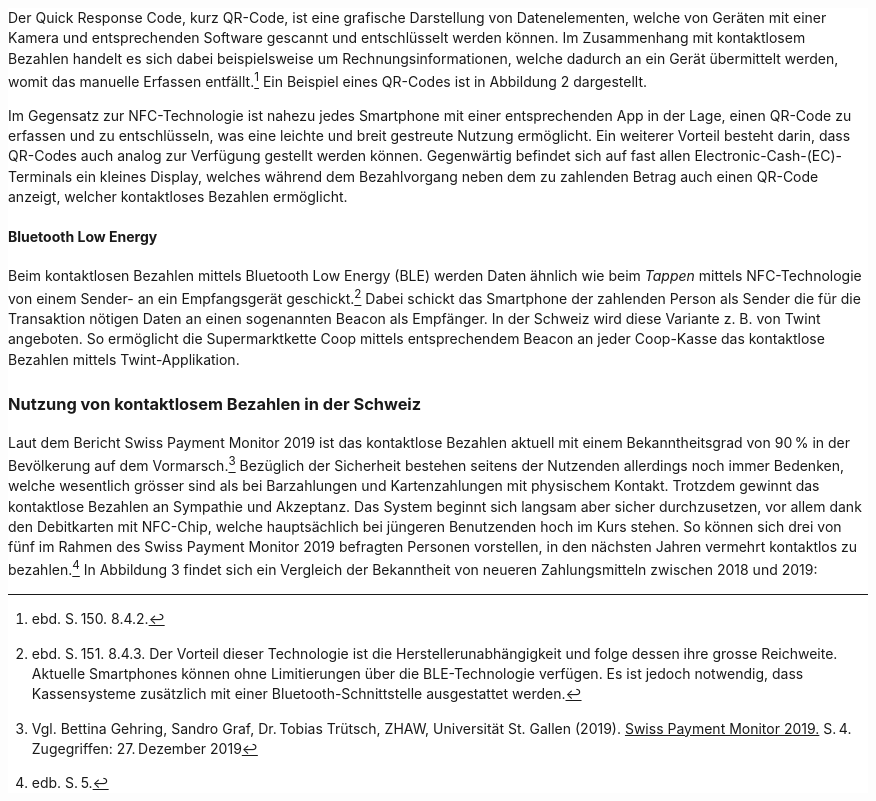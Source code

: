 </Margin>

[^:fig:2]: Abbildung von [Wikipedia/QR-Code](https://upload.wikimedia.org/wikipedia/commons/c/cb/QRCodeWikipedia.png)

Der Quick Response Code, kurz QR-Code, ist eine grafische Darstellung von Datenelementen, welche von Geräten mit einer Kamera und entsprechenden Software gescannt und entschlüsselt werden können. Im Zusammenhang mit kontaktlosem Bezahlen handelt es sich dabei beispielsweise um Rechnungsinformationen, welche dadurch an ein Gerät übermittelt werden, womit das manuelle Erfassen entfällt.[^quote-4] Ein Beispiel eines QR-Codes ist in Abbildung&#x00A0;2 dargestellt.
[^quote-4]: ebd. S.&#x202F;150. 8.4.2.

Im Gegensatz zur NFC-Technologie ist nahezu jedes Smartphone mit einer entsprechenden App in der Lage, einen QR-Code zu erfassen und zu entschlüsseln, was eine leichte und breit gestreute Nutzung ermöglicht. Ein weiterer Vorteil besteht darin, dass QR-Codes auch analog zur Verfügung gestellt werden können. Gegenwärtig befindet sich auf fast allen Electronic-Cash-(EC)-Terminals ein kleines Display, welches während dem Bezahlvorgang neben dem zu zahlenden Betrag auch einen QR-Code anzeigt, welcher kontaktloses Bezahlen ermöglicht.

#### Bluetooth Low Energy

Beim kontaktlosen Bezahlen mittels Bluetooth Low Energy (BLE) werden Daten ähnlich wie beim *Tappen* mittels NFC-Technologie von einem Sender- an ein Empfangsgerät geschickt.[^quote-5] Dabei schickt das Smartphone der zahlenden Person als Sender die für die Transaktion nötigen Daten an einen sogenannten Beacon als Empfänger. In der Schweiz wird diese Variante z. B. von Twint angeboten. So ermöglicht die Supermarktkette Coop mittels entsprechendem Beacon an jeder Coop-Kasse das kontaktlose Bezahlen mittels Twint-Applikation. 
[^quote-5]: ebd. S.&#x202F;151. 8.4.3.
Der Vorteil dieser Technologie ist die Herstellerunabhängigkeit und folge dessen ihre grosse Reichweite. Aktuelle Smartphones können ohne Limitierungen über die BLE-Technologie verfügen. Es ist jedoch notwendig, dass Kassensysteme zusätzlich mit einer Bluetooth-Schnittstelle ausgestattet werden.[^quote-6] 
[^quote-6]:  ebd. S.&#x202F;151. 8.4.3.
 

### Nutzung von kontaktlosem Bezahlen in der Schweiz

Laut dem Bericht Swiss Payment Monitor 2019 ist das kontaktlose Bezahlen aktuell mit einem Bekanntheitsgrad von 90&#x202F;% in der Bevölkerung auf dem Vormarsch.[^quote-7] Bezüglich der Sicherheit bestehen seitens der Nutzenden allerdings noch immer Bedenken, welche wesentlich grösser sind als bei Barzahlungen und Kartenzahlungen mit physischem Kontakt. Trotzdem gewinnt das kontaktlose Bezahlen an Sympathie und Akzeptanz. Das System beginnt sich langsam aber sicher durchzusetzen, vor allem dank den Debitkarten mit NFC-Chip, welche hauptsächlich bei jüngeren Benutzenden hoch im Kurs stehen. So können sich drei von fünf im Rahmen des Swiss Payment Monitor 2019 befragten Personen vorstellen, in den nächsten Jahren vermehrt kontaktlos zu bezahlen.[^quote-8] In Abbildung&#x00A0;3 findet sich ein Vergleich der Bekanntheit von neueren Zahlungsmitteln zwischen 2018 und 2019:
[^quote-7]: Vgl. Bettina Gehring, Sandro Graf, Dr.&#x202F;Tobias Trütsch, ZHAW, Universität St. Gallen (2019).  [Swiss Payment Monitor 2019.](https://medien.swisspaymentmonitor.ch/SPM19_Booklet_de.pdf) S.&#x202F;4. Zugegriffen: 27.&#x202F;Dezember&#x00A0;2019 
[^quote-8]: edb. S.&#x202F;5.


<Grid background>
<Column start="3" end="12">


[^:fig:1]: Photo by Christiann Koepke on [Unsplash](https://unsplash.com/photos/2gExZO8zK58)
[^quote-1]:  International Organization for Standardization (ISO, o.J.) ISO/IEC 14443-3:2011. [Identification cards – Contactless integrated circuit cards&#x00A0;– Proximity cards.](http://www.iso.org/iso/catalogue_detail.htm?csnumber=50942) Zugegriffen: 21.&#x202F;Dezember&#x00A0;2019
[^quote-2]: Vgl. Ludwig Hierl, Hrsg. (2017). Mobile Payment&#x00A0;– Grundlagen, Strategien, Praxis. Heilbronn, Deutschland: Springer Gabler Verlag. S.&#x202F;151, 8.4.1. 
[^quote-3]: ebd. S.&#x202F;152, 8.4.2.
[^:fig:3]: Abbildung aus [Swiss Payment Monitor 2019](https://medien.swisspaymentmonitor.ch/SPM19_Booklet_de.pdf)
[^quote-9]: Bettina Gehring, Sandro Graf, Dr.&#x202F;Tobias Trütsch, ZHAW, Universität St. Gallen (2019).  [Swiss Payment Monitor 2019.](https://medien.swisspaymentmonitor.ch/SPM19_Booklet_de.pdf) S.&#x202F;10. Zugegriffen: 27.&#x202F;Dezember&#x00A0;2019 
[^:fig:4]: Abbildung aus [Swiss Payment Monitor 2019](https://medien.swisspaymentmonitor.ch/SPM19_Booklet_de.pdf)
[^quote-10]: Vgl. Ludwig Hierl, Hrsg. (2017). Mobile Payment&#x00A0;– Grundlagen, Strategien, Praxis. Heilbronn, Deutschland: Springer Gabler Verlag. S.&#x202F;290, 17.3.1.
[^quote-11]: ebd. S.&#x202F;290, 17.3.1.
[^quote-12]:  SRF Kassensturz. [Kontaktlos zahlen: Das müssen Kunden wissen.](https://www.srf.ch/sendungen/kassensturz-espresso/themen/geld/kontaktlos-zahlen-das-muessen-kunden-wissen) Zugegriffen: 23.&#x202F;Dezember&#x00A0;2019
[^quote-13]: Bettina Gehring, Sandro Graf, Dr.&#x202F;Tobias Trütsch, ZHAW, Universität St. Gallen (2019).  [Swiss Payment Monitor 2019.](https://medien.swisspaymentmonitor.ch/SPM19_Booklet_de.pdf) S.&#x202F;5. Zugegriffen: 27.&#x202F;Dezember&#x00A0;2019
[^quote-14]: Stephanie Fuchs (2018). Digital Payment – eine rEvolution im Zahlungsverkehr. S.&#x202F;2, 2.3.
[^:fig:5]: Abbildungen von [UBS/Twint](https://www.ubs.com/ch/de/private/digital-banking/private/Twint.html)
[^quote-15]: Twint (2019). [Funktionen.](https://www.Twint.ch/privatkunden/funktionen/) Zugegriffen: 29.&#x202F;Dezember&#x00A0;2019
[^quote-16]: ebd.
[^quote-17]: ebd.
[^quote-18]: Twint (2019). [Funktionen.](https://www.Twint.ch/privatkunden/funktionen/) Zugegriffen: 29.&#x202F;Dezember&#x00A0;2019
[^quote-19]: Fabio Colombo (2017). Mobile Payment - Twint, Wie wird Twint zu einem der wichtigsten Bezahlmedien. Fachhochschule Nordwestschweiz, Hochschule für Wirtschaft. S.&#x202F;26, 2.4.3.
[^quote-20]:  SVPS. [Weitere Zahlungsmöglichkeiten auf my.fnch.ch.](https://www.fnch.ch/de/Pferd/Aktuell/Alle-News-1/Weitere-Zahlungsmoeglichkeiten-auf-my-fnch-ch.html) Zugegriffen: 27. Dezember&#x00A0;2019
[^quote-21]:  EventClearing. [Bargeldloses Zahlungssystem im Schweizer Pferdesport. Heute gewonnen, morgen auf dem Konto.](https://www.eventclearing.lu/wp-content/uploads/2019/05/Layout-1_Seite-28.pdf) Zugegriffen: 27.&#x202F;Dezember&#x00A0;2019
[^quote-22]: SVPS. [my.fnch.ch.](https://my.fnch.ch/konto) Zugegriffen: 29.&#x202F;Dezember&#x00A0;2019
[^quote-23]:  SVPS. [Reglemente, Springreglement SR 2020.](https://www.fnch.ch/de/Disziplinen/Springen/Reglemente.html) S.&#x202F;9, 3.5. Zugegriffen: 29.&#x202F;Dezember&#x00A0;2019
[^:fig:6]: Tabelle aus [SVPS Springreglement SR 2020](https://www.fnch.ch/de/Disziplinen/Springen/Reglemente.html )
[^quote-24]: EventClearing. [Bargeldloses Zahlungssystem im Schweizer Pferdesport. Heute gewonnen, morgen auf dem Konto.](https://www.eventclearing.lu/wp-content/uploads/2019/05/Layout-1_Seite-28.pdf) Zugegriffen: 27.&#x202F;Dezember&#x00A0;2019 
[^quote-25]: Stephanie Fuchs. Reitverein Uster. Pferdesporttage Uster 2019.
[^quote-26]: EventClearing. [Bargeldloses Zahlungssystem im Schweizer Pferdesport. Heute gewonnen, morgen auf dem Konto.](https://www.eventclearing.lu/wp-content/uploads/2019/05/Layout-1_Seite-28.pdf) Zugegriffen: 27.&#x202F;Dezember&#x00A0;2019
[^quote-27]: EventClearing. [Pilot-Versuche.](https://www.eventclearing.lu/nationale-reitturniere-schweiz/) Zugegriffen: 29.&#x202F;Dezember&#x00A0;2019
[^quote-28]:  Zitat SVPS. [Ausschreibung Hallenturnier Würenlos 2020](https://info.fnch.ch/#/veranstaltungskalender/ausschreibung/47976) Zugegriffen: 29.&#x202F;Dezember&#x00A0;2019
[^:fig:7]: Abbildung von [EventClearing](https://www.eventclearing.lu/wp-content/uploads/2019/05/Layout-1_Seite-28.pdf)
[^quote-29]: EventClearing. [Licensed Parnter](https://www.eventclearing.lu/licence-partner/) Zugegriffen: 29.&#x202F;Dezember&#x00A0;2019
[^quote-30]: Zitat Ausschreibung EventClearing. [Bargeldloses Zahlungssystem im Schweizer Pferdesport. Heute gewonnen, morgen auf dem Konto.](https://www.eventclearing.lu/wp-content/uploads/2019/05/Layout-1_Seite-28.pdf) Zugegriffen: 27.&#x202F;Dezember&#x00A0;2019
[^quote-31]: Stephanie Fuchs (2019). Umfrage Kontaktloses Bezahlen im Pferdesport – Status Quo, Moglichkeiten und Perspektiven. 
[^quote-32]: ebd. 
[^:fig:8]: Abbildung von Stephanie Fuchs. Umfrage «Kontaktloses Bezahlen im Pferdesport&#x00A0;– Status Quo, Möglichkeiten und Perspektiven»
[^:fig:9]: ebd.
[^quote-33]: ebd. 
[^:fig:10]: ebd.
[^:fig:11]: ebd.
[^quote-34]: ebd.